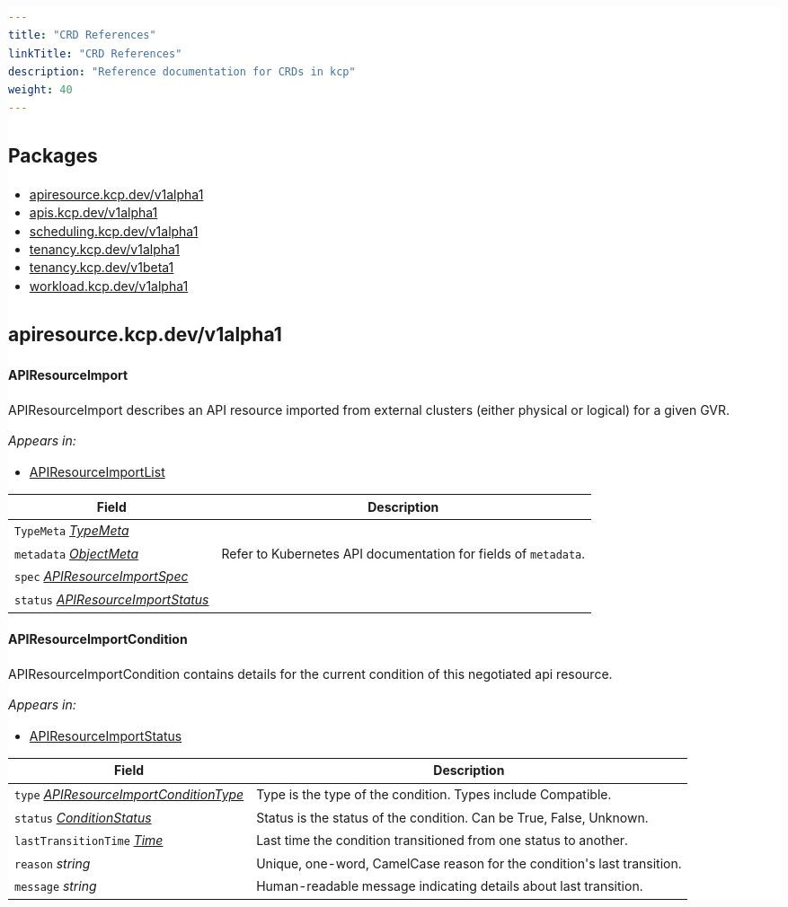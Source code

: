 ```yaml
---
title: "CRD References"
linkTitle: "CRD References"
description: "Reference documentation for CRDs in kcp"
weight: 40
---
```


## Packages

- [apiresource.kcp.dev/v1alpha1](#apiresourcekcpdevv1alpha1)
- [apis.kcp.dev/v1alpha1](#apiskcpdevv1alpha1)
- [scheduling.kcp.dev/v1alpha1](#schedulingkcpdevv1alpha1)
- [tenancy.kcp.dev/v1alpha1](#tenancykcpdevv1alpha1)
- [tenancy.kcp.dev/v1beta1](#tenancykcpdevv1beta1)
- [workload.kcp.dev/v1alpha1](#workloadkcpdevv1alpha1)

## apiresource.kcp.dev/v1alpha1

#### APIResourceImport

APIResourceImport describes an API resource imported from external clusters (either physical or logical) for a given GVR.

_Appears in:_

- [APIResourceImportList](#apiresourceimportlist)

| Field | Description |
| --- | --- |
| `TypeMeta` _[TypeMeta](https://kubernetes.io/docs/reference/generated/kubernetes-api/v/#typemeta-v1-meta)_ |  |
| `metadata` _[ObjectMeta](https://kubernetes.io/docs/reference/generated/kubernetes-api/v/#objectmeta-v1-meta)_ | Refer to Kubernetes API documentation for fields of `metadata`. |
| `spec` _[APIResourceImportSpec](#apiresourceimportspec)_ |  |
| `status` _[APIResourceImportStatus](#apiresourceimportstatus)_ |  |

#### APIResourceImportCondition

APIResourceImportCondition contains details for the current condition of this negotiated api resource.

_Appears in:_

- [APIResourceImportStatus](#apiresourceimportstatus)

| Field | Description |
| --- | --- |
| `type` _[APIResourceImportConditionType](#apiresourceimportconditiontype)_ | Type is the type of the condition. Types include Compatible. |
| `status` _[ConditionStatus](https://kubernetes.io/docs/reference/generated/kubernetes-api/v/#conditionstatus-v1-meta)_ | Status is the status of the condition. Can be True, False, Unknown. |
| `lastTransitionTime` _[Time](https://kubernetes.io/docs/reference/generated/kubernetes-api/v/#time-v1-meta)_ | Last time the condition transitioned from one status to another. |
| `reason` _string_ | Unique, one-word, CamelCase reason for the condition's last transition. |
| `message` _string_ | Human-readable message indicating details about last transition. |
